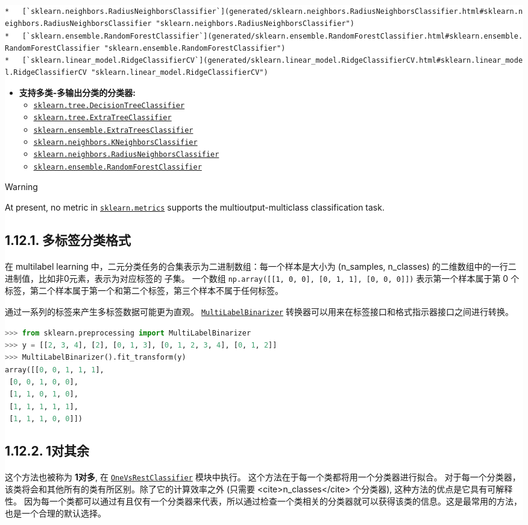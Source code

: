     *   [`sklearn.neighbors.RadiusNeighborsClassifier`](generated/sklearn.neighbors.RadiusNeighborsClassifier.html#sklearn.neighbors.RadiusNeighborsClassifier "sklearn.neighbors.RadiusNeighborsClassifier")
    *   [`sklearn.ensemble.RandomForestClassifier`](generated/sklearn.ensemble.RandomForestClassifier.html#sklearn.ensemble.RandomForestClassifier "sklearn.ensemble.RandomForestClassifier")
    *   [`sklearn.linear_model.RidgeClassifierCV`](generated/sklearn.linear_model.RidgeClassifierCV.html#sklearn.linear_model.RidgeClassifierCV "sklearn.linear_model.RidgeClassifierCV")
*   **支持多类-多输出分类的分类器:**
    *   [`sklearn.tree.DecisionTreeClassifier`](generated/sklearn.tree.DecisionTreeClassifier.html#sklearn.tree.DecisionTreeClassifier "sklearn.tree.DecisionTreeClassifier")
    *   [`sklearn.tree.ExtraTreeClassifier`](generated/sklearn.tree.ExtraTreeClassifier.html#sklearn.tree.ExtraTreeClassifier "sklearn.tree.ExtraTreeClassifier")
    *   [`sklearn.ensemble.ExtraTreesClassifier`](generated/sklearn.ensemble.ExtraTreesClassifier.html#sklearn.ensemble.ExtraTreesClassifier "sklearn.ensemble.ExtraTreesClassifier")
    *   [`sklearn.neighbors.KNeighborsClassifier`](generated/sklearn.neighbors.KNeighborsClassifier.html#sklearn.neighbors.KNeighborsClassifier "sklearn.neighbors.KNeighborsClassifier")
    *   [`sklearn.neighbors.RadiusNeighborsClassifier`](generated/sklearn.neighbors.RadiusNeighborsClassifier.html#sklearn.neighbors.RadiusNeighborsClassifier "sklearn.neighbors.RadiusNeighborsClassifier")
    *   [`sklearn.ensemble.RandomForestClassifier`](generated/sklearn.ensemble.RandomForestClassifier.html#sklearn.ensemble.RandomForestClassifier "sklearn.ensemble.RandomForestClassifier")

Warning

At present, no metric in [`sklearn.metrics`](classes.html#module-sklearn.metrics "sklearn.metrics") supports the multioutput-multiclass classification task.

## 1.12.1\. 多标签分类格式

在 multilabel learning 中，二元分类任务的合集表示为二进制数组：每一个样本是大小为 (n_samples, n_classes) 的二维数组中的一行二进制值，比如非0元素，表示为对应标签的 子集。 一个数组 `np.array([[1, 0, 0], [0, 1, 1], [0, 0, 0]])` 表示第一个样本属于第 0 个标签，第二个样本属于第一个和第二个标签，第三个样本不属于任何标签。

通过一系列的标签来产生多标签数据可能更为直观。 [`MultiLabelBinarizer`](generated/sklearn.preprocessing.MultiLabelBinarizer.html#sklearn.preprocessing.MultiLabelBinarizer "sklearn.preprocessing.MultiLabelBinarizer") 转换器可以用来在标签接口和格式指示器接口之间进行转换。

```py
>>> from sklearn.preprocessing import MultiLabelBinarizer
>>> y = [[2, 3, 4], [2], [0, 1, 3], [0, 1, 2, 3, 4], [0, 1, 2]]
>>> MultiLabelBinarizer().fit_transform(y)
array([[0, 0, 1, 1, 1],
 [0, 0, 1, 0, 0],
 [1, 1, 0, 1, 0],
 [1, 1, 1, 1, 1],
 [1, 1, 1, 0, 0]])

```

## 1.12.2\. 1对其余

这个方法也被称为 **1对多**, 在 [`OneVsRestClassifier`](generated/sklearn.multiclass.OneVsRestClassifier.html#sklearn.multiclass.OneVsRestClassifier "sklearn.multiclass.OneVsRestClassifier") 模块中执行。 这个方法在于每一个类都将用一个分类器进行拟合。 对于每一个分类器，该类将会和其他所有的类有所区别。除了它的计算效率之外 (只需要 &lt;cite&gt;n_classes&lt;/cite&gt; 个分类器), 这种方法的优点是它具有可解释性。 因为每一个类都可以通过有且仅有一个分类器来代表，所以通过检查一个类相关的分类器就可以获得该类的信息。这是最常用的方法，也是一个合理的默认选择。
